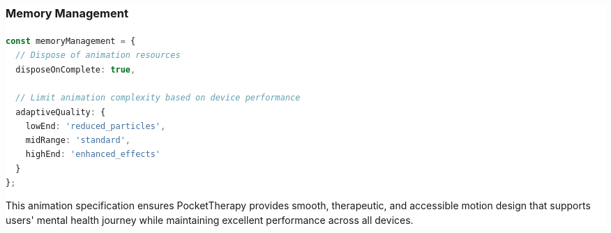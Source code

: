 ### Memory Management
```typescript
const memoryManagement = {
  // Dispose of animation resources
  disposeOnComplete: true,
  
  // Limit animation complexity based on device performance
  adaptiveQuality: {
    lowEnd: 'reduced_particles',
    midRange: 'standard',
    highEnd: 'enhanced_effects'
  }
};
```

This animation specification ensures PocketTherapy provides smooth, therapeutic, and accessible motion design that supports users' mental health journey while maintaining excellent performance across all devices.
